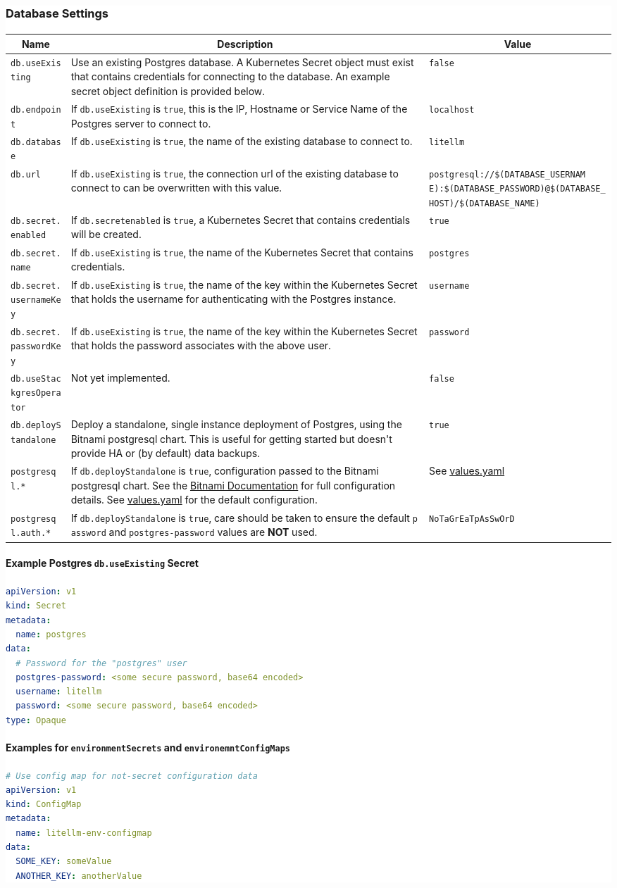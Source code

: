 ### Database Settings
| Name                                                       | Description                                                                                                                                                                           | Value |
| ---------------------------------------------------------- | ------------------------------------------------------------------------------------------------------------------------------------------------------------------------------------- | ----- |
| `db.useExisting`                                           | Use an existing Postgres database.  A Kubernetes Secret object must exist that contains credentials for connecting to the database.  An example secret object definition is provided below.  | `false`  |
| `db.endpoint`                                              | If `db.useExisting` is `true`, this is the IP, Hostname or Service Name of the Postgres server to connect to.                                                                         | `localhost`  |
| `db.database`                                              | If `db.useExisting` is `true`, the name of the existing database to connect to.                                                                                                       | `litellm`  |
| `db.url`                                              | If `db.useExisting` is `true`, the connection url of the existing database to connect to can be overwritten with this value.                                                                                                       | `postgresql://$(DATABASE_USERNAME):$(DATABASE_PASSWORD)@$(DATABASE_HOST)/$(DATABASE_NAME)`  |
| `db.secret.enabled`                                        | If `db.secretenabled` is `true`, a Kubernetes Secret that contains credentials will be created.                                                                                       | `true`      |
| `db.secret.name`                                           | If `db.useExisting` is `true`, the name of the Kubernetes Secret that contains credentials.                                                                                           | `postgres`  |
| `db.secret.usernameKey`                                    | If `db.useExisting` is `true`, the name of the key within the Kubernetes Secret that holds the username for authenticating with the Postgres instance.                                | `username`  |
| `db.secret.passwordKey`                                    | If `db.useExisting` is `true`, the name of the key within the Kubernetes Secret that holds the password associates with the above user.                                               | `password`  |
| `db.useStackgresOperator`                                  | Not yet implemented.                                                                                                                                                                  | `false`  |
| `db.deployStandalone`                                      | Deploy a standalone, single instance deployment of Postgres, using the Bitnami postgresql chart.  This is useful for getting started but doesn't provide HA or (by default) data backups.  | `true`  |
| `postgresql.*`                                             | If `db.deployStandalone` is `true`, configuration passed to the Bitnami postgresql chart.   See the [Bitnami Documentation](https://github.com/bitnami/charts/tree/main/bitnami/postgresql) for full configuration details.  See [values.yaml](./values.yaml) for the default configuration.  | See [values.yaml](./values.yaml) |
| `postgresql.auth.*`                                        | If `db.deployStandalone` is `true`, care should be taken to ensure the default `password` and `postgres-password` values are **NOT** used.                                            | `NoTaGrEaTpAsSwOrD`  |

#### Example Postgres `db.useExisting` Secret
```yaml
apiVersion: v1
kind: Secret
metadata:
  name: postgres
data:
  # Password for the "postgres" user
  postgres-password: <some secure password, base64 encoded>
  username: litellm
  password: <some secure password, base64 encoded>
type: Opaque
```

#### Examples for `environmentSecrets` and `environemntConfigMaps`

```yaml
# Use config map for not-secret configuration data
apiVersion: v1
kind: ConfigMap
metadata:
  name: litellm-env-configmap
data:
  SOME_KEY: someValue
  ANOTHER_KEY: anotherValue
```
